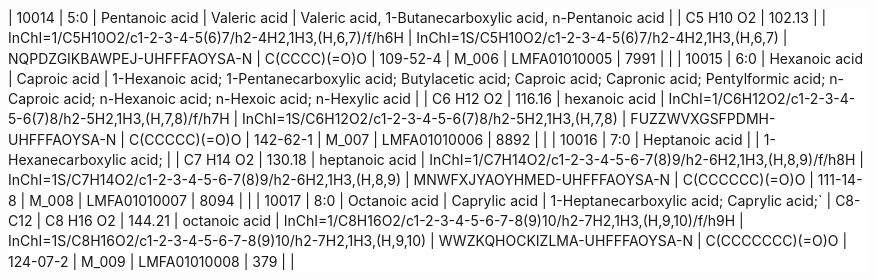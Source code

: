 | 10014 | 5:0                              | Pentanoic acid                                                                                               | Valeric acid                          | Valeric acid, 1-Butanecarboxylic acid, n-Pentanoic acid                                                                                                                                                                                                                                                                                                                                                                                                                                                                     |              | C5 H10 O2    | 102.13 |                                                               | InChI=1/C5H10O2/c1-2-3-4-5(6)7/h2-4H2,1H3,(H,6,7)/f/h6H                                                                                                                                             | InChI=1S/C5H10O2/c1-2-3-4-5(6)7/h2-4H2,1H3,(H,6,7)                                                                                                                                            | NQPDZGIKBAWPEJ-UHFFFAOYSA-N | C(CCCC)(=O)O                                        | 109-52-4              | M_006       | LMFA01010005   | 7991       |             |
| 10015 | 6:0                              | Hexanoic acid                                                                                                | Caproic acid                          | 1-Hexanoic acid; 1-Pentanecarboxylic acid; Butylacetic acid; Caproic acid; Capronic acid; Pentylformic acid; n-Caproic acid; n-Hexanoic acid; n-Hexoic acid; n-Hexylic acid                                                                                                                                                                                                                                                                                                                                                 |              | C6 H12 O2    | 116.16 | hexanoic acid                                                 | InChI=1/C6H12O2/c1-2-3-4-5-6(7)8/h2-5H2,1H3,(H,7,8)/f/h7H                                                                                                                                           | InChI=1S/C6H12O2/c1-2-3-4-5-6(7)8/h2-5H2,1H3,(H,7,8)                                                                                                                                          | FUZZWVXGSFPDMH-UHFFFAOYSA-N | C(CCCCC)(=O)O                                       | 142-62-1              | M_007       | LMFA01010006   | 8892       |             |
| 10016 | 7:0                              | Heptanoic acid                                                                                               |                                       | 1-Hexanecarboxylic acid;                                                                                                                                                                                                                                                                                                                                                                                                                                                                                                    |              | C7 H14 O2    | 130.18 | heptanoic acid                                                | InChI=1/C7H14O2/c1-2-3-4-5-6-7(8)9/h2-6H2,1H3,(H,8,9)/f/h8H                                                                                                                                         | InChI=1S/C7H14O2/c1-2-3-4-5-6-7(8)9/h2-6H2,1H3,(H,8,9)                                                                                                                                        | MNWFXJYAOYHMED-UHFFFAOYSA-N | C(CCCCCC)(=O)O                                      | 111-14-8              | M_008       | LMFA01010007   | 8094       |             |
| 10017 | 8:0                              | Octanoic acid                                                                                                | Caprylic acid                         | 1-Heptanecarboxylic acid; Caprylic acid;`                                                                                                                                                                                                                                                                                                                                                                                                                                                                                   | C8-C12       | C8 H16 O2    | 144.21 | octanoic acid                                                 | InChI=1/C8H16O2/c1-2-3-4-5-6-7-8(9)10/h2-7H2,1H3,(H,9,10)/f/h9H                                                                                                                                     | InChI=1S/C8H16O2/c1-2-3-4-5-6-7-8(9)10/h2-7H2,1H3,(H,9,10)                                                                                                                                    | WWZKQHOCKIZLMA-UHFFFAOYSA-N | C(CCCCCCC)(=O)O                                     | 124-07-2              | M_009       | LMFA01010008   | 379        |             |